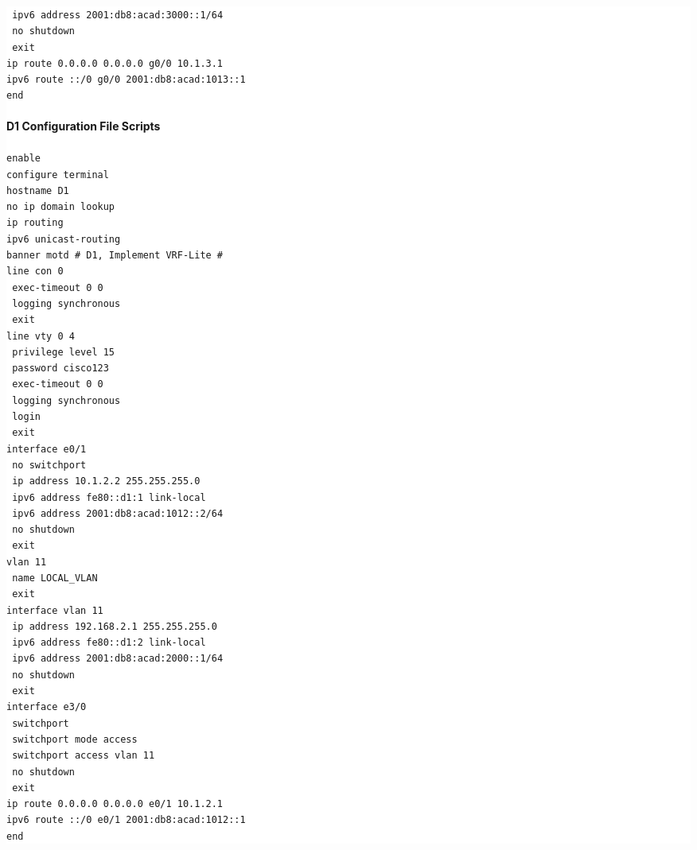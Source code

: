 ```running-config
 ipv6 address 2001:db8:acad:3000::1/64
 no shutdown
 exit
ip route 0.0.0.0 0.0.0.0 g0/0 10.1.3.1
ipv6 route ::/0 g0/0 2001:db8:acad:1013::1
end
```  

#### D1 Configuration File Scripts
```running-config
enable
configure terminal
hostname D1
no ip domain lookup
ip routing
ipv6 unicast-routing
banner motd # D1, Implement VRF-Lite #
line con 0
 exec-timeout 0 0
 logging synchronous
 exit
line vty 0 4
 privilege level 15
 password cisco123
 exec-timeout 0 0
 logging synchronous
 login
 exit
interface e0/1
 no switchport
 ip address 10.1.2.2 255.255.255.0
 ipv6 address fe80::d1:1 link-local
 ipv6 address 2001:db8:acad:1012::2/64
 no shutdown
 exit
vlan 11
 name LOCAL_VLAN
 exit
interface vlan 11
 ip address 192.168.2.1 255.255.255.0
 ipv6 address fe80::d1:2 link-local
 ipv6 address 2001:db8:acad:2000::1/64
 no shutdown
 exit
interface e3/0
 switchport
 switchport mode access
 switchport access vlan 11
 no shutdown
 exit
ip route 0.0.0.0 0.0.0.0 e0/1 10.1.2.1
ipv6 route ::/0 e0/1 2001:db8:acad:1012::1
end
```  
